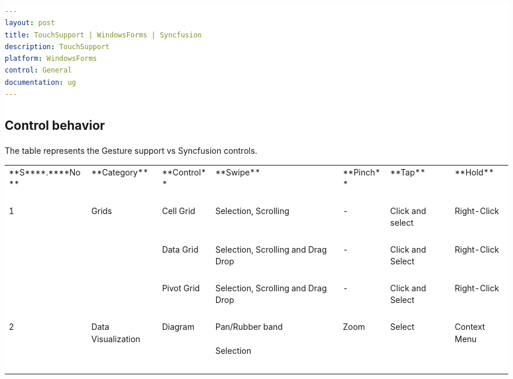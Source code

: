 ```yaml
---
layout: post
title: TouchSupport | WindowsForms | Syncfusion
description: TouchSupport
platform: WindowsForms
control: General
documentation: ug
---
```



## Control behavior

The table represents the Gesture support vs Syncfusion controls.

<table>
<tr>
<td>
**S****.****No**<br/><br/></td><td>
**Category**<br/><br/></td><td>
**Control**<br/><br/></td><td>
**Swipe**<br/><br/></td><td>
**Pinch**<br/><br/></td><td>
**Tap**<br/><br/></td><td>
**Hold**<br/><br/></td></tr>
<tr>
<td>
1<br/><br/></td><td>
Grids<br/><br/></td><td>
Cell Grid<br/><br/></td><td>
Selection, Scrolling<br/><br/></td><td>
-<br/><br/></td><td>
Click and select<br/><br/></td><td>
Right-Click<br/><br/></td></tr>
<tr>
<td>
<br/><br/></td><td>
<br/><br/></td><td>
Data Grid<br/><br/></td><td>
Selection, Scrolling and Drag Drop<br/><br/></td><td>
-<br/><br/></td><td>
Click and Select<br/><br/></td><td>
Right-Click<br/><br/></td></tr>
<tr>
<td>
<br/><br/></td><td>
<br/><br/></td><td>
Pivot Grid<br/><br/></td><td>
Selection, Scrolling and Drag Drop<br/><br/></td><td>
-<br/><br/></td><td>
Click and Select<br/><br/></td><td>
Right-Click<br/><br/></td></tr>
<tr>
<td>
2<br/><br/></td><td>
Data Visualization<br/><br/></td><td>
Diagram<br/><br/></td><td>
Pan/Rubber band<br/><br/>Selection<br/><br/></td><td>
Zoom<br/><br/></td><td>
Select<br/><br/></td><td>
Context Menu<br/><br/></td></tr>
<tr>
<td>